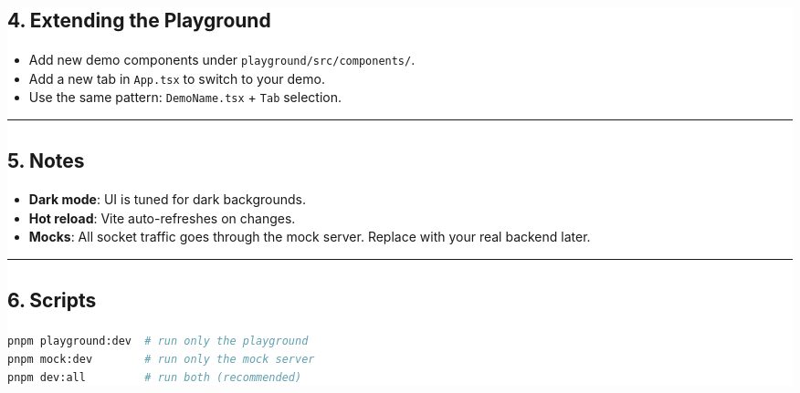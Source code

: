 
## 4. Extending the Playground

- Add new demo components under `playground/src/components/`.
- Add a new tab in `App.tsx` to switch to your demo.
- Use the same pattern: `DemoName.tsx` + `Tab` selection.

---

## 5. Notes

- **Dark mode**: UI is tuned for dark backgrounds.
- **Hot reload**: Vite auto-refreshes on changes.
- **Mocks**: All socket traffic goes through the mock server. Replace with your real backend later.

---

## 6. Scripts

```bash
pnpm playground:dev  # run only the playground
pnpm mock:dev        # run only the mock server
pnpm dev:all         # run both (recommended)
```

